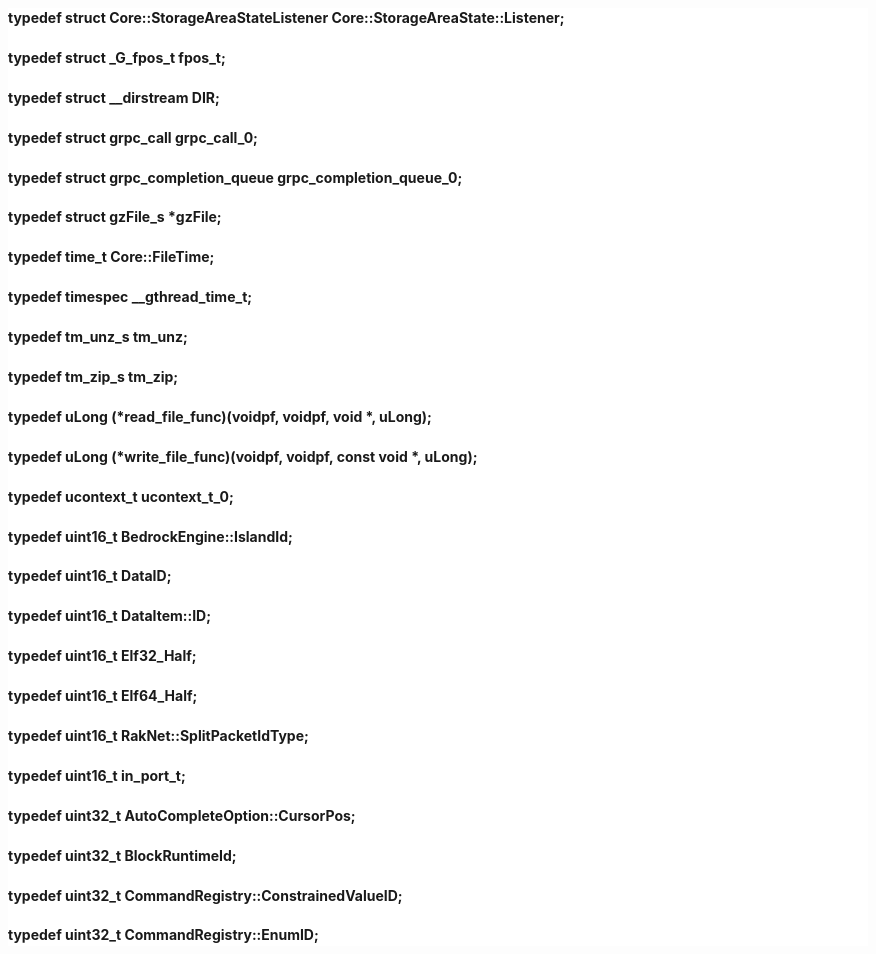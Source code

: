 #### typedef struct Core::StorageAreaStateListener Core::StorageAreaState::Listener;

#### typedef struct _G_fpos_t fpos_t;

#### typedef struct __dirstream DIR;

#### typedef struct grpc_call grpc_call_0;

#### typedef struct grpc_completion_queue grpc_completion_queue_0;

#### typedef struct gzFile_s *gzFile;

#### typedef time_t Core::FileTime;

#### typedef timespec __gthread_time_t;

#### typedef tm_unz_s tm_unz;

#### typedef tm_zip_s tm_zip;

#### typedef uLong (*read_file_func)(voidpf, voidpf, void *, uLong);

#### typedef uLong (*write_file_func)(voidpf, voidpf, const void *, uLong);

#### typedef ucontext_t ucontext_t_0;

#### typedef uint16_t BedrockEngine::IslandId;

#### typedef uint16_t DataID;

#### typedef uint16_t DataItem::ID;

#### typedef uint16_t Elf32_Half;

#### typedef uint16_t Elf64_Half;

#### typedef uint16_t RakNet::SplitPacketIdType;

#### typedef uint16_t in_port_t;

#### typedef uint32_t AutoCompleteOption::CursorPos;

#### typedef uint32_t BlockRuntimeId;

#### typedef uint32_t CommandRegistry::ConstrainedValueID;

#### typedef uint32_t CommandRegistry::EnumID;

